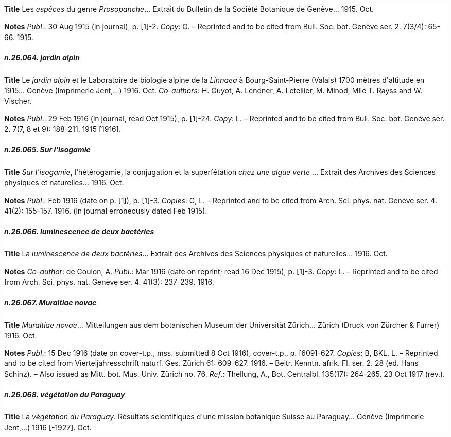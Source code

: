 **Title**
Les *espèces* du genre *Prosopanche*... Extrait du Bulletin de la Société Botanique de Genève... 1915. Oct.

**Notes**
*Publ*.: 30 Aug 1915 (in journal), p. \[1\]-2. *Copy*: G. – Reprinted and to be cited from Bull. Soc. bot. Genève ser. 2. 7(3/4): 65-66. 1915.

##### n.26.064. jardin alpin

**Title**
Le *jardin alpin* et le Laboratoire de biologie alpine de la *Linnaea* à Bourg-Saint-Pierre (Valais) 1700 mètres d'altitude en 1915... Genève (Imprimerie Jent,...) 1916. Oct. *Co-authors*: H. Guyot, A. Lendner, A. Letellier, M. Minod, Mlle T. Rayss and W. Vischer.

**Notes**
*Publ*.: 29 Feb 1916 (in journal, read Oct 1915), p. \[1\]-24. *Copy*: L. – Reprinted and to be cited from Bull. Soc. bot. Genève ser. 2. 7(7, 8 et 9): 188-211. 1915 \[1916\].

##### n.26.065. Sur l'isogamie

**Title**
*Sur l'isogamie*, l'hétérogamie, la conjugation et la superfétation *chez une algue verte* ... Extrait des Archives des Sciences physiques et naturelles... 1916. Oct.

**Notes**
*Publ*.: Feb 1916 (date on p. \[1\]), p. \[1\]-3. *Copies*: G, L. – Reprinted and to be cited from Arch. Sci. phys. nat. Genève ser. 4. 41(2): 155-157. 1916. (in journal erroneously dated Feb 1915).

##### n.26.066. luminescence de deux bactéries

**Title**
La *luminescence de deux bactéries*... Extrait des Archives des Sciences physiques et naturelles... 1916. Oct.

**Notes**
*Co-author*: de Coulon, A.
*Publ*.: Mar 1916 (date on reprint; read 16 Dec 1915), p. \[1\]-3. *Copy*: L. – Reprinted and to be cited from Arch. Sci. phys. nat. Genève ser. 4. 41(3): 237-239. 1916.

##### n.26.067. Muraltiae novae

**Title**
*Muraltiae novae*... Mitteilungen aus dem botanischen Museum der Universität Zürich... Zürich (Druck von Zürcher & Furrer) 1916. Oct.

**Notes**
*Publ*.: 15 Dec 1916 (date on cover-t.p., mss. submitted 8 Oct 1916), cover-t.p., p. \[609\]-627.
*Copies*: B, BKL, L. – Reprinted and to be cited from Vierteljahresschrift naturf. Ges. Zürich 61: 609-627. 1916. – Beitr. Kenntn. afrik. Fl. ser. 2. 28 (ed. Hans Schinz). – Also issued as Mitt. bot. Mus. Univ. Zürich no. 76.
*Ref*.: Thellung, A., Bot. Centralbl. 135(17): 264-265. 23 Oct 1917 (rev.).

##### n.26.068. végétation du Paraguay

**Title**
La *végétation du Paraguay*. Résultats scientifiques d'une mission botanique Suisse au Paraguay... Genève (Imprimerie Jent,...) 1916 \[-1927\]. Oct.

